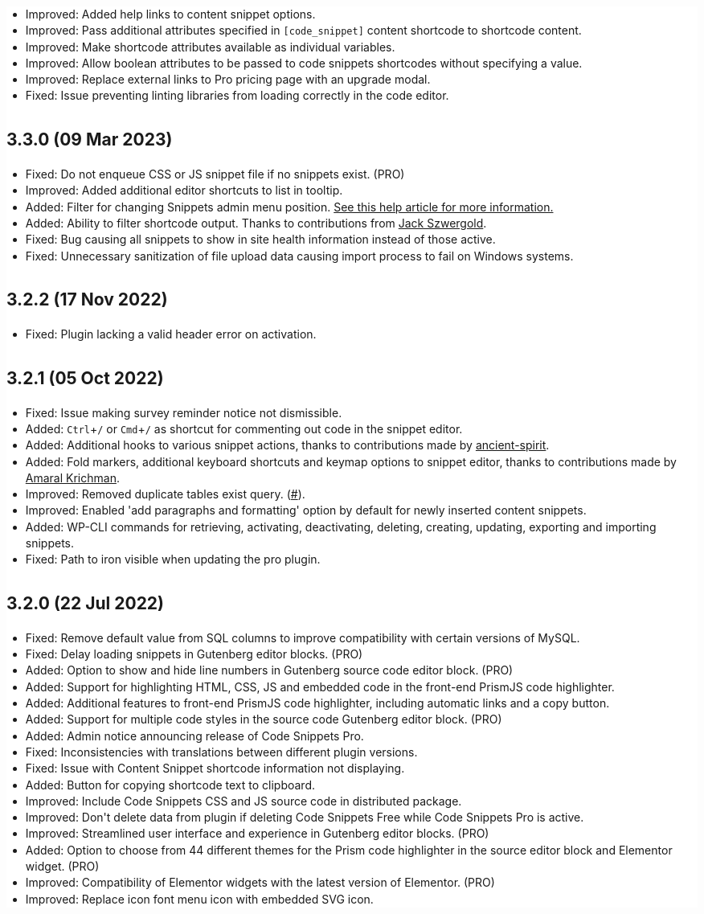 * Improved: Added help links to content snippet options.
* Improved: Pass additional attributes specified in `[code_snippet]` content shortcode to shortcode content.
* Improved: Make shortcode attributes available as individual variables.
* Improved: Allow boolean attributes to be passed to code snippets shortcodes without specifying a value.
* Improved: Replace external links to Pro pricing page with an upgrade modal.
* Fixed: Issue preventing linting libraries from loading correctly in the code editor.

## 3.3.0 (09 Mar 2023)
* Fixed: Do not enqueue CSS or JS snippet file if no snippets exist. (PRO)
* Improved: Added additional editor shortcuts to list in tooltip.
* Added: Filter for changing Snippets admin menu position. [See this help article for more information.](https://help.codesnippets.pro/article/61-how-can-i-change-the-location-of-the-snippets-admin-menu)
* Added: Ability to filter shortcode output. Thanks to contributions from [Jack Szwergold](https://github.com/JackSzwergold).
* Fixed: Bug causing all snippets to show in site health information instead of those active.
* Fixed: Unnecessary sanitization of file upload data causing import process to fail on Windows systems.

## 3.2.2 (17 Nov 2022)
* Fixed: Plugin lacking a valid header error on activation.

## 3.2.1 (05 Oct 2022)
* Fixed: Issue making survey reminder notice not dismissible.
* Added: `Ctrl`+`/` or `Cmd`+`/` as shortcut for commenting out code in the snippet editor.
* Added: Additional hooks to various snippet actions, thanks to contributions made by [ancient-spirit](https://github.com/ancient-spirit).
* Added: Fold markers, additional keyboard shortcuts and keymap options to snippet editor,
  thanks to contributions made by [Amaral Krichman](https://github.com/karmaral).
* Improved: Removed duplicate tables exist query. ([#](https://wordpress.org/support/topic/duplicate-queries-21)).
* Improved: Enabled 'add paragraphs and formatting' option by default for newly inserted content snippets.
* Added: WP-CLI commands for retrieving, activating, deactivating, deleting, creating, updating, exporting and importing snippets.
* Fixed: Path to iron visible when updating the pro plugin.

## 3.2.0 (22 Jul 2022)
* Fixed: Remove default value from SQL columns to improve compatibility with certain versions of MySQL.
* Fixed: Delay loading snippets in Gutenberg editor blocks. (PRO)
* Added: Option to show and hide line numbers in Gutenberg source code editor block. (PRO)
* Added: Support for highlighting HTML, CSS, JS and embedded code in the front-end PrismJS code highlighter.
* Added: Additional features to front-end PrismJS code highlighter, including automatic links and a copy button.
* Added: Support for multiple code styles in the source code Gutenberg editor block. (PRO)
* Added: Admin notice announcing release of Code Snippets Pro.
* Fixed: Inconsistencies with translations between different plugin versions.
* Fixed: Issue with Content Snippet shortcode information not displaying.
* Added: Button for copying shortcode text to clipboard.
* Improved: Include Code Snippets CSS and JS source code in distributed package.
* Improved: Don't delete data from plugin if deleting Code Snippets Free while Code Snippets Pro is active.
* Improved: Streamlined user interface and experience in Gutenberg editor blocks. (PRO)
* Added: Option to choose from 44 different themes for the Prism code highlighter in the source editor block and Elementor widget. (PRO)
* Improved: Compatibility of Elementor widgets with the latest version of Elementor. (PRO)
* Improved: Replace icon font menu icon with embedded SVG icon.